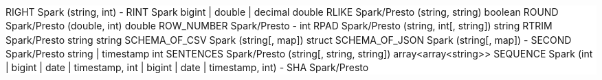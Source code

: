 </tr>
<tr>
<td>RIGHT</td>
<td>Spark</td>
<td>	(string, int)</td>
<td>-</td>
</tr><tr>
<td>RINT</td>
<td>Spark</td>
<td>	bigint | double | decimal</td>
<td>double</td>
</tr><tr>
<td>RLIKE</td>
<td>Spark/Presto</td>
<td>(string, string)</td>
<td>boolean</td>
</tr><tr>
<td>ROUND</td>
<td>Spark/Presto</td>
<td>(double, int)</td>
<td>double</td>
</tr><tr>
<td>ROW_NUMBER</td>
<td>Spark/Presto</td>
<td>-</td>
<td>int</td>
</tr><tr>
<td>RPAD</td>
<td>Spark/Presto</td>
<td>(string, int[, string])</td>
<td>string</td>
</tr><tr>
<td>RTRIM</td>
<td>Spark/Presto</td>
<td>string</td>
<td>string</td>
</tr><tr>
<td>SCHEMA_OF_CSV</td>
<td>Spark</td>
<td>	(string[, map])</td>
<td>struct</td>
</tr><tr>
<td>SCHEMA_OF_JSON</td>
<td>Spark</td>
<td>	(string[, map])</td>
<td>-</td>
</tr><tr>
<td>SECOND</td>
<td>Spark/Presto</td>
<td>string | timestamp</td>
<td>int</td>
</tr><tr>
<td>SENTENCES</td>
<td>Spark/Presto</td>
<td>(string[, string, string])</td>
<td>array&ltarray&ltstring>></td>
</tr><tr>
<td>SEQUENCE</td>
<td>Spark</td>
<td>(int | bigint | date | timestamp, int | bigint | date | timestamp, int)</td>
<td>-</td>
</tr><tr>
<td>SHA</td>
<td>Spark/Presto</td>